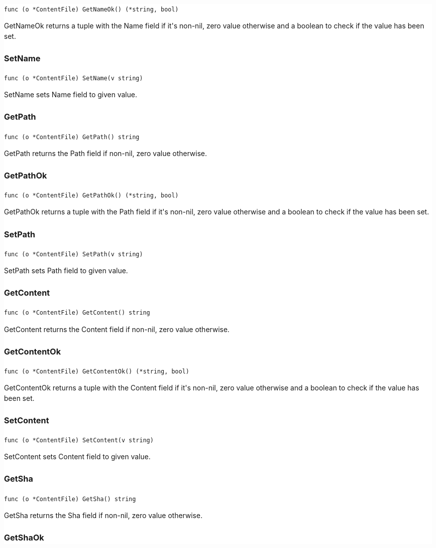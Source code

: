 `func (o *ContentFile) GetNameOk() (*string, bool)`

GetNameOk returns a tuple with the Name field if it's non-nil, zero value otherwise
and a boolean to check if the value has been set.

### SetName

`func (o *ContentFile) SetName(v string)`

SetName sets Name field to given value.


### GetPath

`func (o *ContentFile) GetPath() string`

GetPath returns the Path field if non-nil, zero value otherwise.

### GetPathOk

`func (o *ContentFile) GetPathOk() (*string, bool)`

GetPathOk returns a tuple with the Path field if it's non-nil, zero value otherwise
and a boolean to check if the value has been set.

### SetPath

`func (o *ContentFile) SetPath(v string)`

SetPath sets Path field to given value.


### GetContent

`func (o *ContentFile) GetContent() string`

GetContent returns the Content field if non-nil, zero value otherwise.

### GetContentOk

`func (o *ContentFile) GetContentOk() (*string, bool)`

GetContentOk returns a tuple with the Content field if it's non-nil, zero value otherwise
and a boolean to check if the value has been set.

### SetContent

`func (o *ContentFile) SetContent(v string)`

SetContent sets Content field to given value.


### GetSha

`func (o *ContentFile) GetSha() string`

GetSha returns the Sha field if non-nil, zero value otherwise.

### GetShaOk
